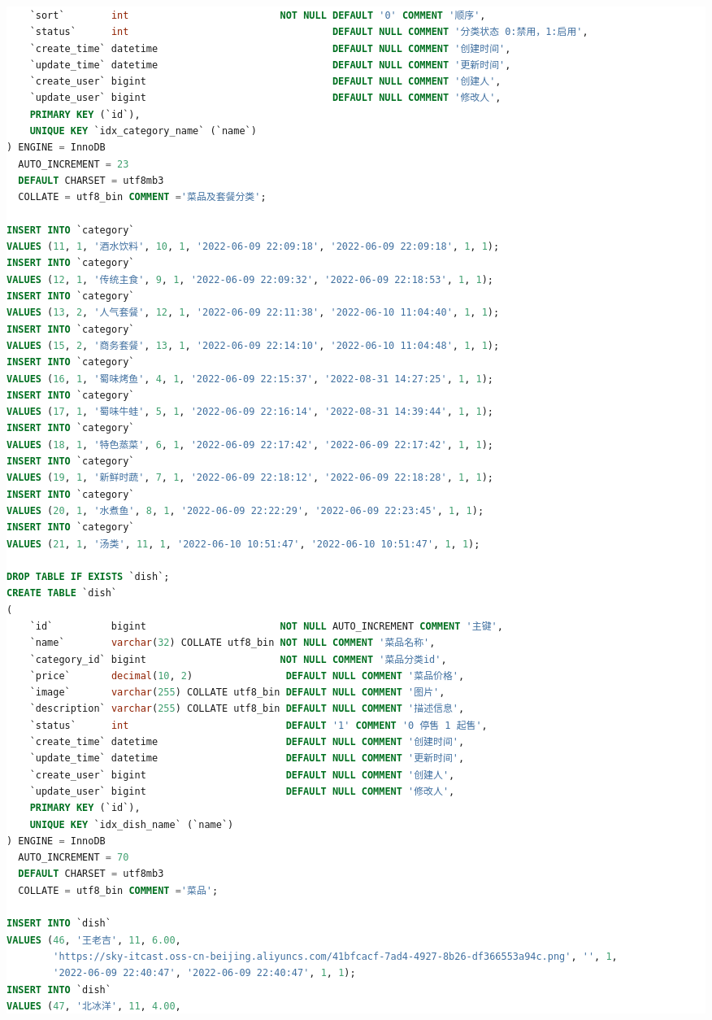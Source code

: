 ```sql
    `sort`        int                          NOT NULL DEFAULT '0' COMMENT '顺序',
    `status`      int                                   DEFAULT NULL COMMENT '分类状态 0:禁用，1:启用',
    `create_time` datetime                              DEFAULT NULL COMMENT '创建时间',
    `update_time` datetime                              DEFAULT NULL COMMENT '更新时间',
    `create_user` bigint                                DEFAULT NULL COMMENT '创建人',
    `update_user` bigint                                DEFAULT NULL COMMENT '修改人',
    PRIMARY KEY (`id`),
    UNIQUE KEY `idx_category_name` (`name`)
) ENGINE = InnoDB
  AUTO_INCREMENT = 23
  DEFAULT CHARSET = utf8mb3
  COLLATE = utf8_bin COMMENT ='菜品及套餐分类';

INSERT INTO `category`
VALUES (11, 1, '酒水饮料', 10, 1, '2022-06-09 22:09:18', '2022-06-09 22:09:18', 1, 1);
INSERT INTO `category`
VALUES (12, 1, '传统主食', 9, 1, '2022-06-09 22:09:32', '2022-06-09 22:18:53', 1, 1);
INSERT INTO `category`
VALUES (13, 2, '人气套餐', 12, 1, '2022-06-09 22:11:38', '2022-06-10 11:04:40', 1, 1);
INSERT INTO `category`
VALUES (15, 2, '商务套餐', 13, 1, '2022-06-09 22:14:10', '2022-06-10 11:04:48', 1, 1);
INSERT INTO `category`
VALUES (16, 1, '蜀味烤鱼', 4, 1, '2022-06-09 22:15:37', '2022-08-31 14:27:25', 1, 1);
INSERT INTO `category`
VALUES (17, 1, '蜀味牛蛙', 5, 1, '2022-06-09 22:16:14', '2022-08-31 14:39:44', 1, 1);
INSERT INTO `category`
VALUES (18, 1, '特色蒸菜', 6, 1, '2022-06-09 22:17:42', '2022-06-09 22:17:42', 1, 1);
INSERT INTO `category`
VALUES (19, 1, '新鲜时蔬', 7, 1, '2022-06-09 22:18:12', '2022-06-09 22:18:28', 1, 1);
INSERT INTO `category`
VALUES (20, 1, '水煮鱼', 8, 1, '2022-06-09 22:22:29', '2022-06-09 22:23:45', 1, 1);
INSERT INTO `category`
VALUES (21, 1, '汤类', 11, 1, '2022-06-10 10:51:47', '2022-06-10 10:51:47', 1, 1);

DROP TABLE IF EXISTS `dish`;
CREATE TABLE `dish`
(
    `id`          bigint                       NOT NULL AUTO_INCREMENT COMMENT '主键',
    `name`        varchar(32) COLLATE utf8_bin NOT NULL COMMENT '菜品名称',
    `category_id` bigint                       NOT NULL COMMENT '菜品分类id',
    `price`       decimal(10, 2)                DEFAULT NULL COMMENT '菜品价格',
    `image`       varchar(255) COLLATE utf8_bin DEFAULT NULL COMMENT '图片',
    `description` varchar(255) COLLATE utf8_bin DEFAULT NULL COMMENT '描述信息',
    `status`      int                           DEFAULT '1' COMMENT '0 停售 1 起售',
    `create_time` datetime                      DEFAULT NULL COMMENT '创建时间',
    `update_time` datetime                      DEFAULT NULL COMMENT '更新时间',
    `create_user` bigint                        DEFAULT NULL COMMENT '创建人',
    `update_user` bigint                        DEFAULT NULL COMMENT '修改人',
    PRIMARY KEY (`id`),
    UNIQUE KEY `idx_dish_name` (`name`)
) ENGINE = InnoDB
  AUTO_INCREMENT = 70
  DEFAULT CHARSET = utf8mb3
  COLLATE = utf8_bin COMMENT ='菜品';

INSERT INTO `dish`
VALUES (46, '王老吉', 11, 6.00,
        'https://sky-itcast.oss-cn-beijing.aliyuncs.com/41bfcacf-7ad4-4927-8b26-df366553a94c.png', '', 1,
        '2022-06-09 22:40:47', '2022-06-09 22:40:47', 1, 1);
INSERT INTO `dish`
VALUES (47, '北冰洋', 11, 4.00,
```